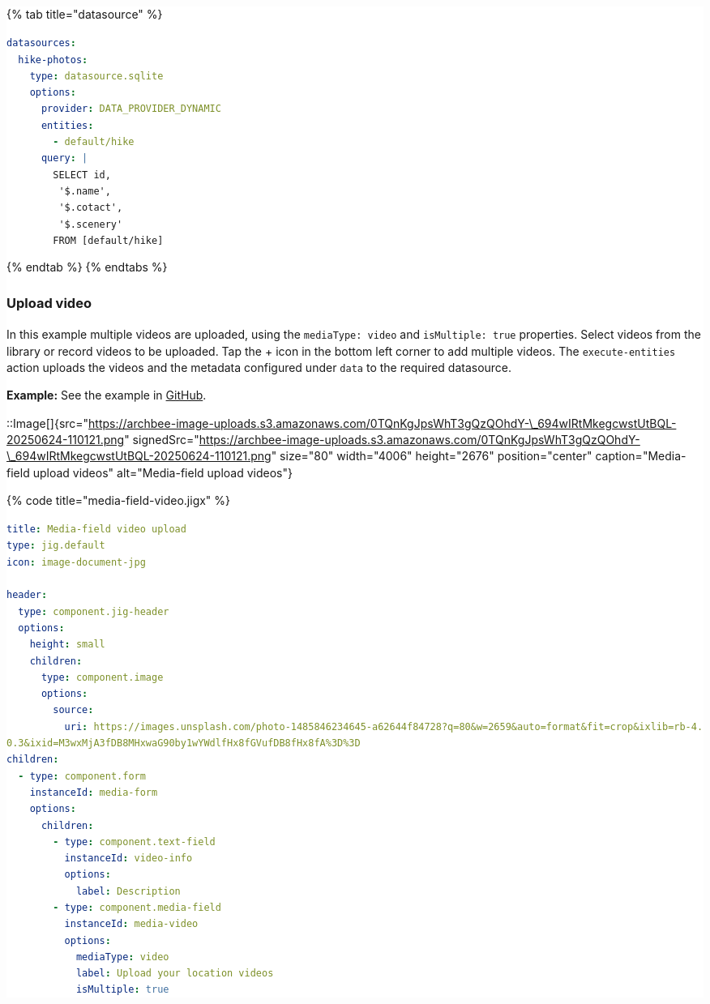 {% tab title="datasource" %}
```yaml
datasources:
  hike-photos:
    type: datasource.sqlite
    options:
      provider: DATA_PROVIDER_DYNAMIC
      entities:
        - default/hike
      query: |
        SELECT id,
         '$.name',
         '$.cotact',
         '$.scenery'
        FROM [default/hike]
```
{% endtab %}
{% endtabs %}

### Upload video

In this example multiple videos are uploaded, using the `mediaType: video` and `isMultiple: true` properties. Select videos from the library or record videos to be uploaded. Tap the + icon in the bottom left corner to add multiple videos. The `execute-entities` action uploads the videos and the metadata configured under `data` to the required datasource.

**Example:** See the example in [GitHub](https://github.com/jigx-com/jigx-samples/blob/main/quickstart/jigx-samples/jigs/jigx-components/media-field/media-field-video.jigx).

::Image\[]{src="https://archbee-image-uploads.s3.amazonaws.com/0TQnKgJpsWhT3gQzQOhdY-\_694wIRtMkegcwstUtBQL-20250624-110121.png" signedSrc="https://archbee-image-uploads.s3.amazonaws.com/0TQnKgJpsWhT3gQzQOhdY-\_694wIRtMkegcwstUtBQL-20250624-110121.png" size="80" width="4006" height="2676" position="center" caption="Media-field upload videos" alt="Media-field upload videos"}

{% code title="media-field-video.jigx" %}
```yaml
title: Media-field video upload
type: jig.default
icon: image-document-jpg

header:
  type: component.jig-header
  options:
    height: small
    children:
      type: component.image
      options:
        source:
          uri: https://images.unsplash.com/photo-1485846234645-a62644f84728?q=80&w=2659&auto=format&fit=crop&ixlib=rb-4.0.3&ixid=M3wxMjA3fDB8MHxwaG90by1wYWdlfHx8fGVufDB8fHx8fA%3D%3D
children:
  - type: component.form
    instanceId: media-form
    options:
      children:
        - type: component.text-field
          instanceId: video-info
          options:
            label: Description
        - type: component.media-field
          instanceId: media-video
          options:
            mediaType: video
            label: Upload your location videos
            isMultiple: true

```